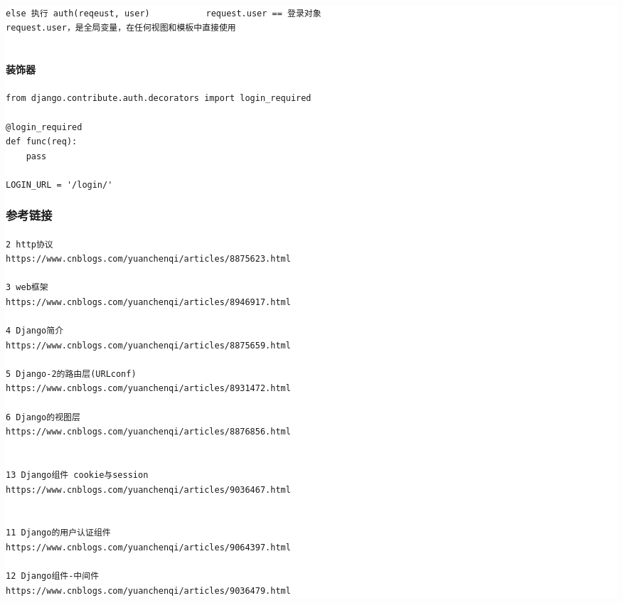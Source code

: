 ```
else 执行 auth(reqeust, user)           request.user == 登录对象
request.user，是全局变量，在任何视图和模板中直接使用


```


#### 装饰器
```
from django.contribute.auth.decorators import login_required

@login_required
def func(req):
    pass

LOGIN_URL = '/login/'
```


### 参考链接

```
2 http协议	
https://www.cnblogs.com/yuanchenqi/articles/8875623.html

3 web框架
https://www.cnblogs.com/yuanchenqi/articles/8946917.html

4 Django简介
https://www.cnblogs.com/yuanchenqi/articles/8875659.html

5 Django-2的路由层(URLconf)
https://www.cnblogs.com/yuanchenqi/articles/8931472.html

6 Django的视图层
https://www.cnblogs.com/yuanchenqi/articles/8876856.html


13 Django组件 cookie与session
https://www.cnblogs.com/yuanchenqi/articles/9036467.html


11 Django的用户认证组件
https://www.cnblogs.com/yuanchenqi/articles/9064397.html

12 Django组件-中间件
https://www.cnblogs.com/yuanchenqi/articles/9036479.html
```